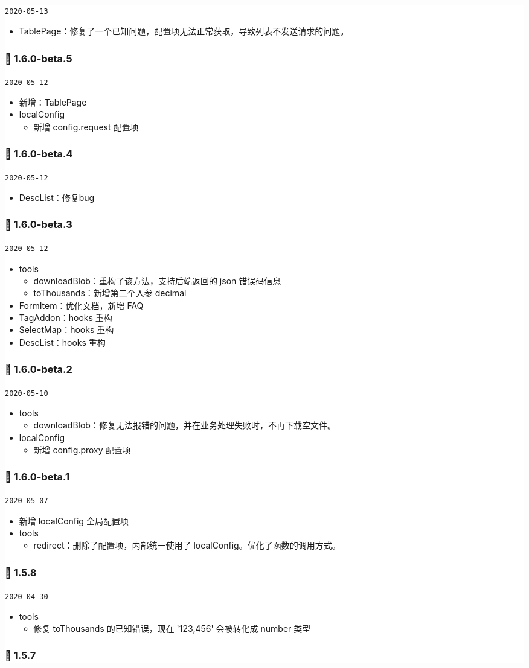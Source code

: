 `2020-05-13`

- TablePage：修复了一个已知问题，配置项无法正常获取，导致列表不发送请求的问题。

### 🚀 1.6.0-beta.5

`2020-05-12`

- 新增：TablePage
- localConfig
  - 新增 config.request 配置项

### 🚀 1.6.0-beta.4

`2020-05-12`

- DescList：修复bug

### 🚀 1.6.0-beta.3

`2020-05-12`

- tools
  - downloadBlob：重构了该方法，支持后端返回的 json 错误码信息
  - toThousands：新增第二个入参 decimal
- FormItem：优化文档，新增 FAQ
- TagAddon：hooks 重构
- SelectMap：hooks 重构
- DescList：hooks 重构

### 🚀 1.6.0-beta.2

`2020-05-10`

- tools
  - downloadBlob：修复无法报错的问题，并在业务处理失败时，不再下载空文件。
- localConfig
  - 新增 config.proxy 配置项

### 🚀 1.6.0-beta.1

`2020-05-07`

- 新增 localConfig 全局配置项
- tools
  - redirect：删除了配置项，内部统一使用了 localConfig。优化了函数的调用方式。

### 🚀 1.5.8

`2020-04-30`

- tools
  - 修复 toThousands 的已知错误，现在 '123,456' 会被转化成 number 类型

### 🚀 1.5.7
